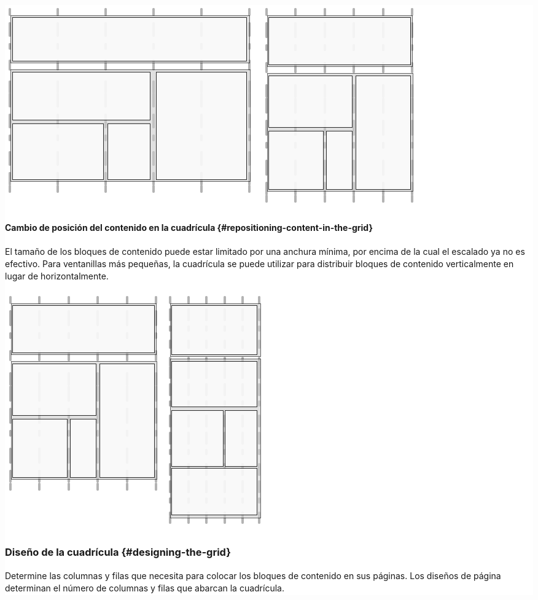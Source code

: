 ![](do-not-localize/chlimage_1-1.png)

#### Cambio de posición del contenido en la cuadrícula {#repositioning-content-in-the-grid}

El tamaño de los bloques de contenido puede estar limitado por una anchura mínima, por encima de la cual el escalado ya no es efectivo. Para ventanillas más pequeñas, la cuadrícula se puede utilizar para distribuir bloques de contenido verticalmente en lugar de horizontalmente.

![](do-not-localize/chlimage_1-2.png)

### Diseño de la cuadrícula {#designing-the-grid}

Determine las columnas y filas que necesita para colocar los bloques de contenido en sus páginas. Los diseños de página determinan el número de columnas y filas que abarcan la cuadrícula.
